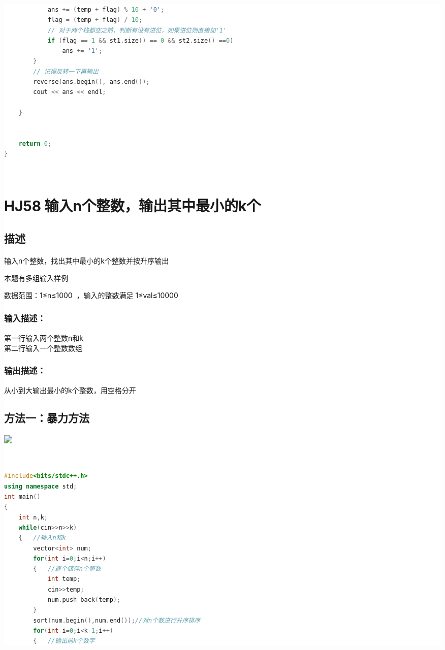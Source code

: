 ```cpp
            ans += (temp + flag) % 10 + '0';
            flag = (temp + flag) / 10;
            // 对于两个栈都空之前，判断有没有进位，如果进位则直接加'1'
            if (flag == 1 && st1.size() == 0 && st2.size() ==0)
                ans += '1';
        }
        // 记得反转一下再输出
        reverse(ans.begin(), ans.end());
        cout << ans << endl;

    }


    return 0;
}
```

![](data:image/gif;base64,R0lGODlhAQABAPABAP///wAAACH5BAEKAAAALAAAAAABAAEAAAICRAEAOw== "点击并拖拽以移动")

# HJ58 输入n个整数，输出其中最小的k个

## 描述

输入n个整数，找出其中最小的k个整数并按升序输出

本题有多组输入样例

数据范围：1≤n≤1000  ，输入的整数满足 1≤val≤10000 

### 输入描述：

第一行输入两个整数n和k  
第二行输入一个整数数组

### 输出描述：

从小到大输出最小的k个整数，用空格分开

## **方法一：暴力方法**

![](https://img-blog.csdnimg.cn/img_convert/8076184add12b5f54f6c0d918724fecb.png)​

![](data:image/gif;base64,R0lGODlhAQABAPABAP///wAAACH5BAEKAAAALAAAAAABAAEAAAICRAEAOw== "点击并拖拽以移动")

```cpp
#include<bits/stdc++.h>
using namespace std;
int main()
{
    int n,k;
    while(cin>>n>>k)
    {   //输入n和k
        vector<int> num;
        for(int i=0;i<n;i++)
        {   //逐个储存n个整数
            int temp;
            cin>>temp;
            num.push_back(temp);
        }
        sort(num.begin(),num.end());//对n个数进行升序排序
        for(int i=0;i<k-1;i++)
        {   //输出前k个数字
```